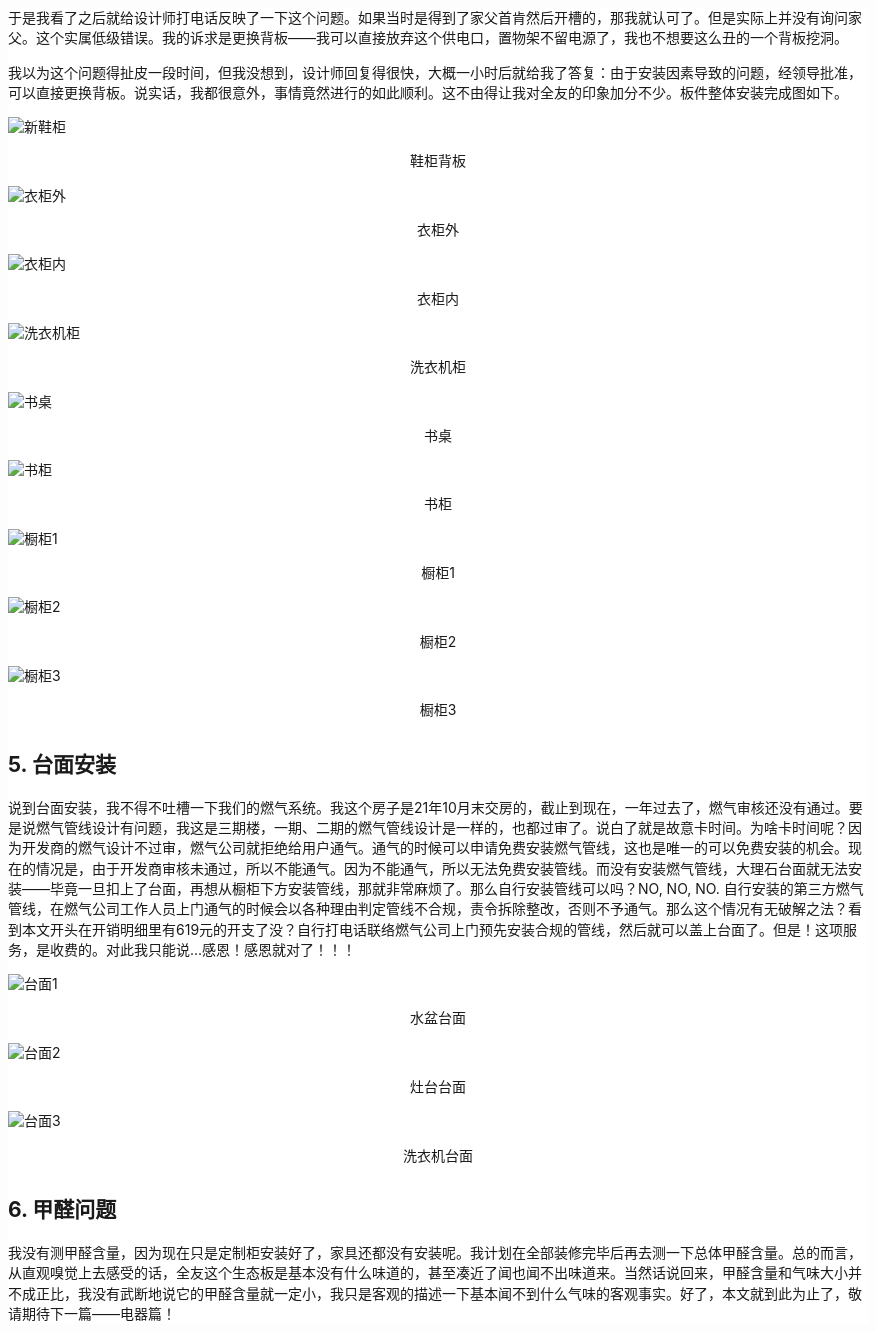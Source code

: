 于是我看了之后就给设计师打电话反映了一下这个问题。如果当时是得到了家父首肯然后开槽的，那我就认可了。但是实际上并没有询问家父。这个实属低级错误。我的诉求是更换背板——我可以直接放弃这个供电口，置物架不留电源了，我也不想要这么丑的一个背板挖洞。

我以为这个问题得扯皮一段时间，但我没想到，设计师回复得很快，大概一小时后就给我了答复：由于安装因素导致的问题，经领导批准，可以直接更换背板。说实话，我都很意外，事情竟然进行的如此顺利。这不由得让我对全友的印象加分不少。板件整体安装完成图如下。

![新鞋柜](/images/房屋装修笔记/装修笔记（二）定制篇/新鞋柜.jpg)
<center>鞋柜背板</center>

![衣柜外](/images/房屋装修笔记/装修笔记（二）定制篇/衣柜外.jpg)
<center>衣柜外</center>

![衣柜内](/images/房屋装修笔记/装修笔记（二）定制篇/衣柜内.jpg)
<center>衣柜内</center>

![洗衣机柜](/images/房屋装修笔记/装修笔记（二）定制篇/洗衣机柜.jpg)
<center>洗衣机柜</center>

![书桌](/images/房屋装修笔记/装修笔记（二）定制篇/书桌.jpg)
<center>书桌</center>

![书柜](/images/房屋装修笔记/装修笔记（二）定制篇/书柜.jpg)
<center>书柜</center>

![橱柜1](/images/房屋装修笔记/装修笔记（二）定制篇/橱柜1.jpg)
<center>橱柜1</center>

![橱柜2](/images/房屋装修笔记/装修笔记（二）定制篇/橱柜2.jpg)
<center>橱柜2</center>

![橱柜3](/images/房屋装修笔记/装修笔记（二）定制篇/橱柜3.jpg)
<center>橱柜3</center>

## 5. 台面安装

说到台面安装，我不得不吐槽一下我们的燃气系统。我这个房子是21年10月末交房的，截止到现在，一年过去了，燃气审核还没有通过。要是说燃气管线设计有问题，我这是三期楼，一期、二期的燃气管线设计是一样的，也都过审了。说白了就是故意卡时间。为啥卡时间呢？因为开发商的燃气设计不过审，燃气公司就拒绝给用户通气。通气的时候可以申请免费安装燃气管线，这也是唯一的可以免费安装的机会。现在的情况是，由于开发商审核未通过，所以不能通气。因为不能通气，所以无法免费安装管线。而没有安装燃气管线，大理石台面就无法安装——毕竟一旦扣上了台面，再想从橱柜下方安装管线，那就非常麻烦了。那么自行安装管线可以吗？NO, NO, NO. 自行安装的第三方燃气管线，在燃气公司工作人员上门通气的时候会以各种理由判定管线不合规，责令拆除整改，否则不予通气。那么这个情况有无破解之法？看到本文开头在开销明细里有619元的开支了没？自行打电话联络燃气公司上门预先安装合规的管线，然后就可以盖上台面了。但是！这项服务，是收费的。对此我只能说...感恩！感恩就对了！！！

![台面1](/images/房屋装修笔记/装修笔记（二）定制篇/台面1.jpg)
<center>水盆台面</center>

![台面2](/images/房屋装修笔记/装修笔记（二）定制篇/台面2.jpg)
<center>灶台台面</center>

![台面3](/images/房屋装修笔记/装修笔记（二）定制篇/台面3.jpg)
<center>洗衣机台面</center>

## 6. 甲醛问题

我没有测甲醛含量，因为现在只是定制柜安装好了，家具还都没有安装呢。我计划在全部装修完毕后再去测一下总体甲醛含量。总的而言，从直观嗅觉上去感受的话，全友这个生态板是基本没有什么味道的，甚至凑近了闻也闻不出味道来。当然话说回来，甲醛含量和气味大小并不成正比，我没有武断地说它的甲醛含量就一定小，我只是客观的描述一下基本闻不到什么气味的客观事实。好了，本文就到此为止了，敬请期待下一篇——电器篇！